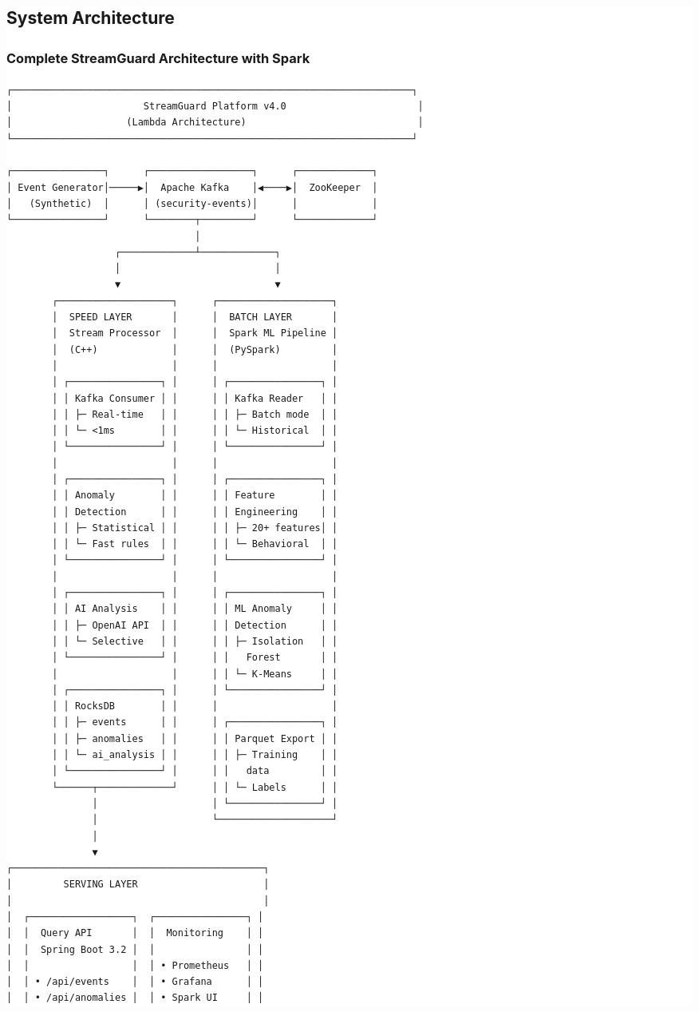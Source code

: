 
## System Architecture

### Complete StreamGuard Architecture with Spark

```
┌──────────────────────────────────────────────────────────────────────┐
│                       StreamGuard Platform v4.0                       │
│                    (Lambda Architecture)                              │
└──────────────────────────────────────────────────────────────────────┘

┌────────────────┐      ┌──────────────────┐      ┌─────────────┐
│ Event Generator│─────▶│  Apache Kafka    │◀────▶│  ZooKeeper  │
│   (Synthetic)  │      │ (security-events)│      │             │
└────────────────┘      └────────┬─────────┘      └─────────────┘
                                 │
                   ┌─────────────┴─────────────┐
                   │                           │
                   ▼                           ▼
        ┌────────────────────┐      ┌────────────────────┐
        │  SPEED LAYER       │      │  BATCH LAYER       │
        │  Stream Processor  │      │  Spark ML Pipeline │
        │  (C++)             │      │  (PySpark)         │
        │                    │      │                    │
        │ ┌────────────────┐ │      │ ┌────────────────┐ │
        │ │ Kafka Consumer │ │      │ │ Kafka Reader   │ │
        │ │ ├─ Real-time   │ │      │ │ ├─ Batch mode  │ │
        │ │ └─ <1ms        │ │      │ │ └─ Historical  │ │
        │ └────────────────┘ │      │ └────────────────┘ │
        │                    │      │                    │
        │ ┌────────────────┐ │      │ ┌────────────────┐ │
        │ │ Anomaly        │ │      │ │ Feature        │ │
        │ │ Detection      │ │      │ │ Engineering    │ │
        │ │ ├─ Statistical │ │      │ │ ├─ 20+ features│ │
        │ │ └─ Fast rules  │ │      │ │ └─ Behavioral  │ │
        │ └────────────────┘ │      │ └────────────────┘ │
        │                    │      │                    │
        │ ┌────────────────┐ │      │ ┌────────────────┐ │
        │ │ AI Analysis    │ │      │ │ ML Anomaly     │ │
        │ │ ├─ OpenAI API  │ │      │ │ Detection      │ │
        │ │ └─ Selective   │ │      │ │ ├─ Isolation   │ │
        │ └────────────────┘ │      │ │   Forest       │ │
        │                    │      │ │ └─ K-Means     │ │
        │ ┌────────────────┐ │      │ └────────────────┘ │
        │ │ RocksDB        │ │      │                    │
        │ │ ├─ events      │ │      │ ┌────────────────┐ │
        │ │ ├─ anomalies   │ │      │ │ Parquet Export │ │
        │ │ └─ ai_analysis │ │      │ │ ├─ Training    │ │
        │ └────────────────┘ │      │ │   data         │ │
        └──────┬─────────────┘      │ │ └─ Labels      │ │
               │                    │ └────────────────┘ │
               │                    └────────────────────┘
               │
               ▼
┌────────────────────────────────────────────┐
│         SERVING LAYER                      │
│                                            │
│  ┌──────────────────┐  ┌────────────────┐ │
│  │  Query API       │  │  Monitoring    │ │
│  │  Spring Boot 3.2 │  │                │ │
│  │                  │  │ • Prometheus   │ │
│  │ • /api/events    │  │ • Grafana      │ │
│  │ • /api/anomalies │  │ • Spark UI     │ │
```